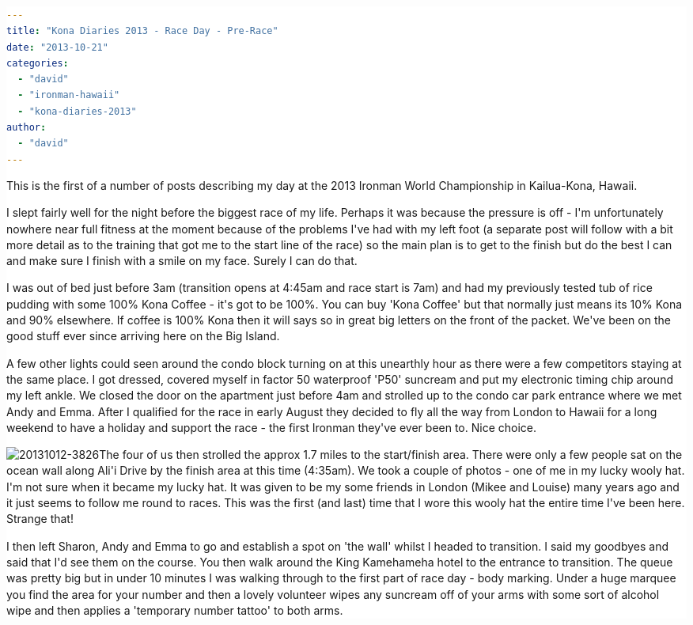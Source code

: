 ```yaml
---
title: "Kona Diaries 2013 - Race Day - Pre-Race"
date: "2013-10-21"
categories: 
  - "david"
  - "ironman-hawaii"
  - "kona-diaries-2013"
author: 
  - "david"
---
```


This is the first of a number of posts describing my day at the 2013 Ironman World Championship in Kailua-Kona, Hawaii.

I slept fairly well for the night before the biggest race of my life. Perhaps it was because the pressure is off - I'm unfortunately nowhere near full fitness at the moment because of the problems I've had with my left foot (a separate post will follow with a bit more detail as to the training that got me to the start line of the race) so the main plan is to get to the finish but do the best I can and make sure I finish with a smile on my face. Surely I can do that.

I was out of bed just before 3am (transition opens at 4:45am and race start is 7am) and had my previously tested tub of rice pudding with some 100% Kona Coffee - it's got to be 100%. You can buy 'Kona Coffee' but that normally just means its 10% Kona and 90% elsewhere. If coffee is 100% Kona then it will says so in great big letters on the front of the packet. We've been on the good stuff ever since arriving here on the Big Island.

A few other lights could seen around the condo block turning on at this unearthly hour as there were a few competitors staying at the same place. I got dressed, covered myself in factor 50 waterproof 'P50' suncream and put my electronic timing chip around my left ankle. We closed the door on the apartment just before 4am and strolled up to the condo car park entrance where we met Andy and Emma. After I qualified for the race in early August they decided to fly all the way from London to Hawaii for a long weekend to have a holiday and support the race - the first Ironman they've ever been to. Nice choice.

![20131012-3826](/images/2013/20131012-3826-299x400.jpg)The four of us then strolled the approx 1.7 miles to the start/finish area. There were only a few people sat on the ocean wall along Ali'i Drive by the finish area at this time (4:35am). We took a couple of photos - one of me in my lucky wooly hat. I'm not sure when it became my lucky hat. It was given to be my some friends in London (Mikee and Louise) many years ago and it just seems to follow me round to races. This was the first (and last) time that I wore this wooly hat the entire time I've been here. Strange that!

I then left Sharon, Andy and Emma to go and establish a spot on 'the wall' whilst I headed to transition. I said my goodbyes and said that I'd see them on the course. You then walk around the King Kamehameha hotel to the entrance to transition. The queue was pretty big but in under 10 minutes I was walking through to the first part of race day - body marking. Under a huge marquee you find the area for your number and then a lovely volunteer wipes any suncream off of your arms with some sort of alcohol wipe and then applies a 'temporary number tattoo' to both arms.
